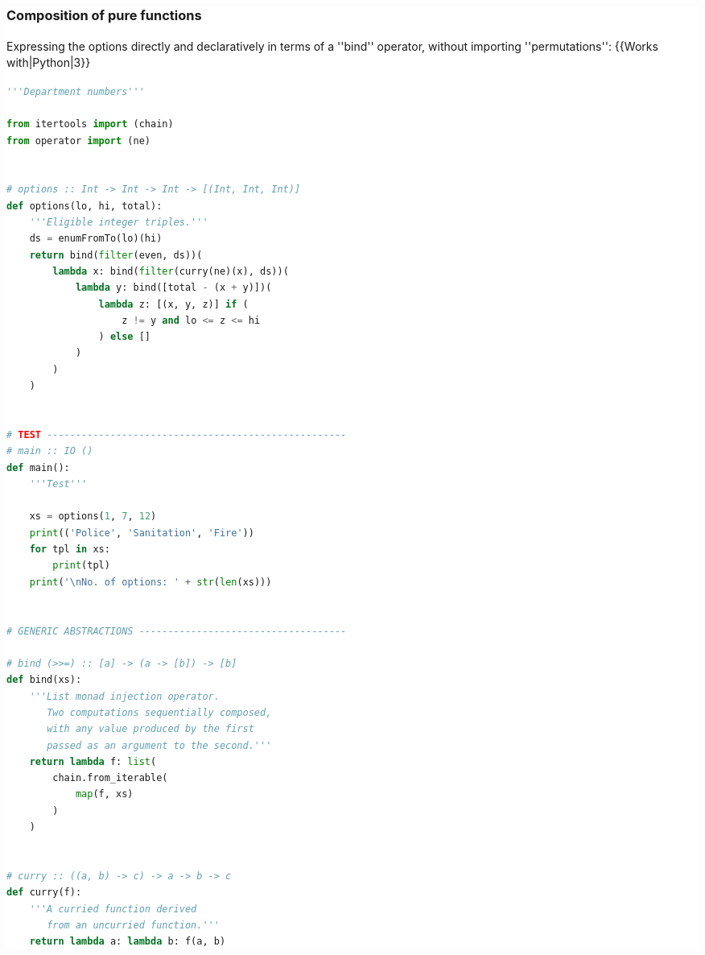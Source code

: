 ```txt
```



### Composition of pure functions

Expressing the options directly and declaratively in terms of a ''bind'' operator, without importing ''permutations'':
{{Works with|Python|3}}

```python
'''Department numbers'''

from itertools import (chain)
from operator import (ne)


# options :: Int -> Int -> Int -> [(Int, Int, Int)]
def options(lo, hi, total):
    '''Eligible integer triples.'''
    ds = enumFromTo(lo)(hi)
    return bind(filter(even, ds))(
        lambda x: bind(filter(curry(ne)(x), ds))(
            lambda y: bind([total - (x + y)])(
                lambda z: [(x, y, z)] if (
                    z != y and lo <= z <= hi
                ) else []
            )
        )
    )


# TEST ----------------------------------------------------
# main :: IO ()
def main():
    '''Test'''

    xs = options(1, 7, 12)
    print(('Police', 'Sanitation', 'Fire'))
    for tpl in xs:
        print(tpl)
    print('\nNo. of options: ' + str(len(xs)))


# GENERIC ABSTRACTIONS ------------------------------------

# bind (>>=) :: [a] -> (a -> [b]) -> [b]
def bind(xs):
    '''List monad injection operator.
       Two computations sequentially composed,
       with any value produced by the first
       passed as an argument to the second.'''
    return lambda f: list(
        chain.from_iterable(
            map(f, xs)
        )
    )


# curry :: ((a, b) -> c) -> a -> b -> c
def curry(f):
    '''A curried function derived
       from an uncurried function.'''
    return lambda a: lambda b: f(a, b)

```